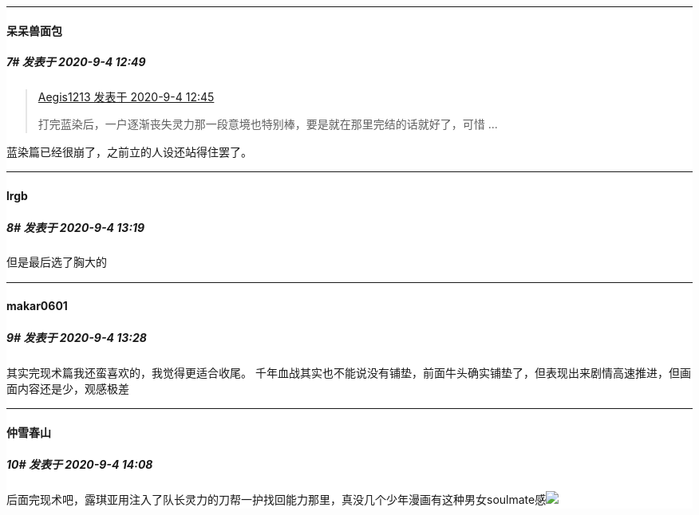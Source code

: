 




*****

####  呆呆兽面包  
##### 7#       发表于 2020-9-4 12:49



<blockquote><a href="httphttps://bbs.saraba1st.com/2b/forum.php?mod=redirect&amp;goto=findpost&amp;pid=48638439&amp;ptid=1958135" target="_blank">Aegis1213 发表于 2020-9-4 12:45</a>

打完蓝染后，一户逐渐丧失灵力那一段意境也特别棒，要是就在那里完结的话就好了，可惜 ...</blockquote>
蓝染篇已经很崩了，之前立的人设还站得住罢了。







*****

####  lrgb  
##### 8#       发表于 2020-9-4 13:19




但是最后选了胸大的







*****

####  makar0601  
##### 9#       发表于 2020-9-4 13:28




其实完现术篇我还蛮喜欢的，我觉得更适合收尾。
千年血战其实也不能说没有铺垫，前面牛头确实铺垫了，但表现出来剧情高速推进，但画面内容还是少，观感极差







*****

####  仲雪春山  
##### 10#       发表于 2020-9-4 14:08




后面完现术吧，露琪亚用注入了队长灵力的刀帮一护找回能力那里，真没几个少年漫画有这种男女soulmate感<img src="https://static.saraba1st.com/image/smiley/face2017/138.png" referrerpolicy="no-referrer">

